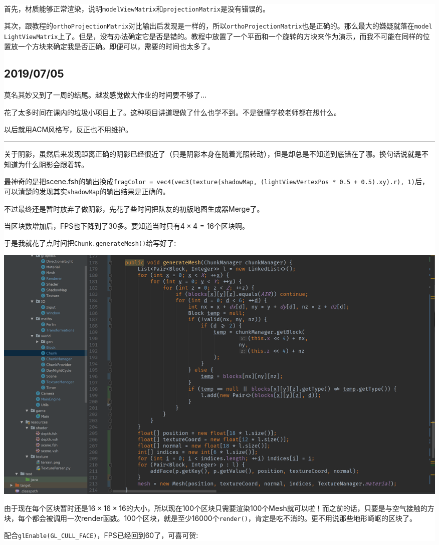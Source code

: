 首先，材质能够正常渲染，说明`modelViewMatrix`和`projectionMatrix`是没有错误的。

其次，跟教程的`orthoProjectionMatrix`对比输出后发现是一样的，所以`orthoProjectionMatrix`也是正确的。那么最大的嫌疑就落在`modelLightViewMatrix`上了。但是，没有办法确定它是否是错的。教程中放置了一个平面和一个旋转的方块来作为演示，而我不可能在同样的位置放一个方块来确定我是否正确。即便可以，需要的时间也太多了。

## 2019/07/05

莫名其妙又到了一周的结尾。越发感觉做大作业的时间要不够了...

花了太多时间在课内的垃圾小项目上了。这种项目讲道理做了什么也学不到。不是很懂学校老师都在想什么。

以后就用ACM风格写，反正也不用维护。

---

关于阴影，虽然后来发现距离正确的阴影已经很近了（只是阴影本身在随着光照转动），但是却总是不知道到底错在了哪。换句话说就是不知道为什么阴影会跟着转。

最神奇的是把scene.fsh的输出换成`fragColor = vec4(vec3(texture(shadowMap, (lightViewVertexPos * 0.5 + 0.5).xy).r), 1)`后，可以清楚的发现其实`shadowMap`的输出结果是正确的。

不过最终还是暂时放弃了做阴影，先花了些时间把队友的初版地图生成器Merge了。

当区块数增加后，FPS也下降到了30多。要知道当时只有$4 \times 4 = 16$个区块啊。

于是我就花了点时间把`Chunk.generateMesh()`给写好了:

![ChunkMeshCode](小学期开发记录-第二周\ChunkMeshCode.png)

由于现在每个区块暂时还是$16 \times 16 \times 16$的大小，所以现在100个区块只需要渲染100个Mesh就可以啦！而之前的话，只要是与空气接触的方块，每个都会被调用一次render函数。100个区块，就是至少16000个`render()`，肯定是吃不消的。更不用说那些地形崎岖的区块了。

配合`glEnable(GL_CULL_FACE)`，FPS已经回到60了，可喜可贺:
